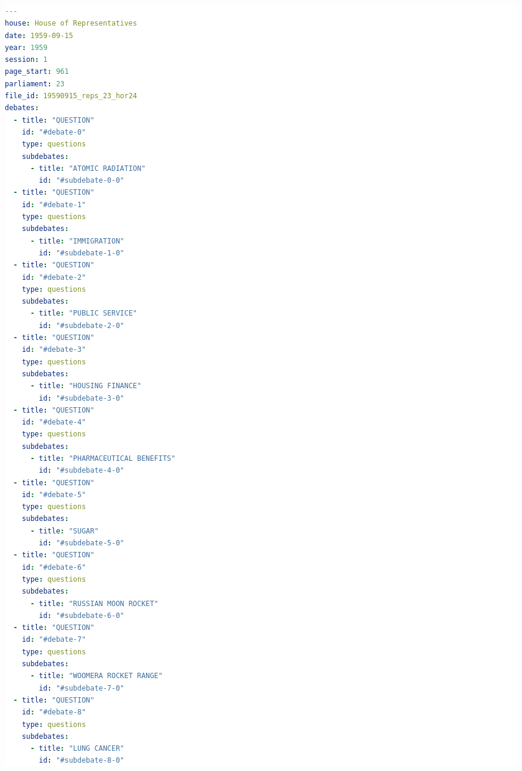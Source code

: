 ```yaml
---
house: House of Representatives
date: 1959-09-15
year: 1959
session: 1
page_start: 961
parliament: 23
file_id: 19590915_reps_23_hor24
debates:
  - title: "QUESTION"
    id: "#debate-0"
    type: questions
    subdebates:
      - title: "ATOMIC RADIATION"
        id: "#subdebate-0-0"
  - title: "QUESTION"
    id: "#debate-1"
    type: questions
    subdebates:
      - title: "IMMIGRATION"
        id: "#subdebate-1-0"
  - title: "QUESTION"
    id: "#debate-2"
    type: questions
    subdebates:
      - title: "PUBLIC SERVICE"
        id: "#subdebate-2-0"
  - title: "QUESTION"
    id: "#debate-3"
    type: questions
    subdebates:
      - title: "HOUSING FINANCE"
        id: "#subdebate-3-0"
  - title: "QUESTION"
    id: "#debate-4"
    type: questions
    subdebates:
      - title: "PHARMACEUTICAL BENEFITS"
        id: "#subdebate-4-0"
  - title: "QUESTION"
    id: "#debate-5"
    type: questions
    subdebates:
      - title: "SUGAR"
        id: "#subdebate-5-0"
  - title: "QUESTION"
    id: "#debate-6"
    type: questions
    subdebates:
      - title: "RUSSIAN MOON ROCKET"
        id: "#subdebate-6-0"
  - title: "QUESTION"
    id: "#debate-7"
    type: questions
    subdebates:
      - title: "WOOMERA ROCKET RANGE"
        id: "#subdebate-7-0"
  - title: "QUESTION"
    id: "#debate-8"
    type: questions
    subdebates:
      - title: "LUNG CANCER"
        id: "#subdebate-8-0"
```
